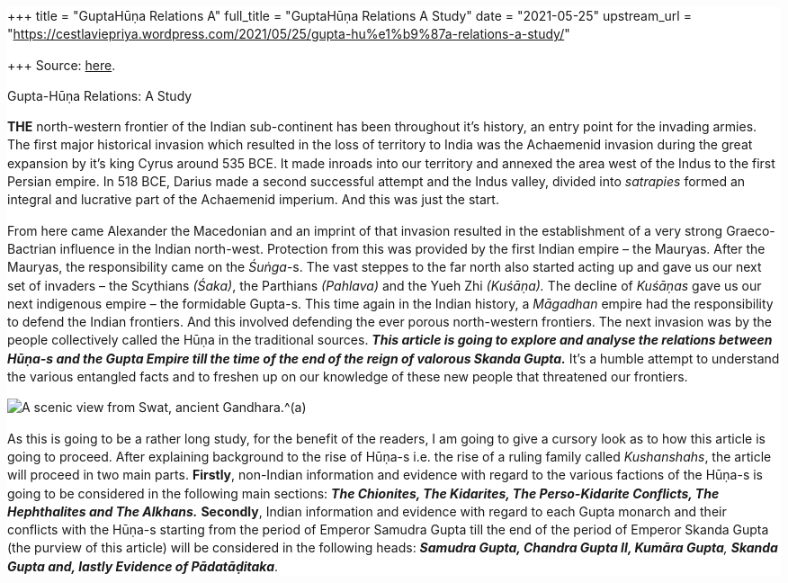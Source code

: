 +++
title = "GuptaHūṇa Relations A"
full_title = "GuptaHūṇa Relations A Study"
date = "2021-05-25"
upstream_url = "https://cestlaviepriya.wordpress.com/2021/05/25/gupta-hu%e1%b9%87a-relations-a-study/"

+++
Source: [here](https://cestlaviepriya.wordpress.com/2021/05/25/gupta-hu%e1%b9%87a-relations-a-study/).

Gupta-Hūṇa Relations: A Study

**THE** north-western frontier of the Indian sub-continent has been
throughout it’s history, an entry point for the invading armies. The
first major historical invasion which resulted in the loss of territory
to India was the Achaemenid invasion during the great expansion by it’s
king Cyrus around 535 BCE. It made inroads into our territory and
annexed the area west of the Indus to the first Persian empire. In 518
BCE, Darius made a second successful attempt and the Indus valley,
divided into *satrapies* formed an integral and lucrative part of the
Achaemenid imperium. And this was just the start.

From here came Alexander the Macedonian and an imprint of that invasion
resulted in the establishment of a very strong Graeco-Bactrian influence
in the Indian north-west. Protection from this was provided by the first
Indian empire – the Mauryas. After the Mauryas, the responsibility came
on the *Śuṅga*-s. The vast steppes to the far north also started acting
up and gave us our next set of invaders – the Scythians *(Śaka)*, the
Parthians *(Pahlava)* and the Yueh Zhi *(Kuśāṇa).* The decline of
*Kuśāṇas* gave us our next indigenous empire – the formidable Gupta-s.
This time again in the Indian history, a *Māgadhan* empire had the
responsibility to defend the Indian frontiers. And this involved
defending the ever porous north-western frontiers. The next invasion was
by the people collectively called the Hūṇa in the traditional sources.
***This article is going to explore and analyse the relations between
Hūṇa-s and the Gupta Empire till the time of the end of the reign of
valorous Skanda Gupta.*** It’s a humble attempt to understand the
various entangled facts and to freshen up on our knowledge of these new
people that threatened our frontiers.

![***A scenic view from Swat, ancient
Gandhara.^(a)***](https://cestlaviepriya.files.wordpress.com/2021/05/mahodand_lake-summer_2015.jpg?w=1024)

As this is going to be a rather long study, for the benefit of the
readers, I am going to give a cursory look as to how this article is
going to proceed. After explaining background to the rise of Hūṇa-s i.e.
the rise of a ruling family called *Kushanshahs*, the article will
proceed in two main parts. **Firstly**, non-Indian information and
evidence with regard to the various factions of the Hūṇa-s is going to
be considered in the following main sections: ***The Chionites, The
Kidarites, The Perso-Kidarite Conflicts, The Hephthalites and The
Alkhans.*** **Secondly**, Indian information and evidence with regard to
each Gupta monarch and their conflicts with the Hūṇa-s starting from the
period of Emperor Samudra Gupta till the end of the period of Emperor
Skanda Gupta (the purview of this article) will be considered in the
following heads: ***Samudra Gupta, Chandra Gupta II, Kumāra Gupta**,
**Skanda Gupta and, lastly Evidence of Pādatāḍitaka***.
